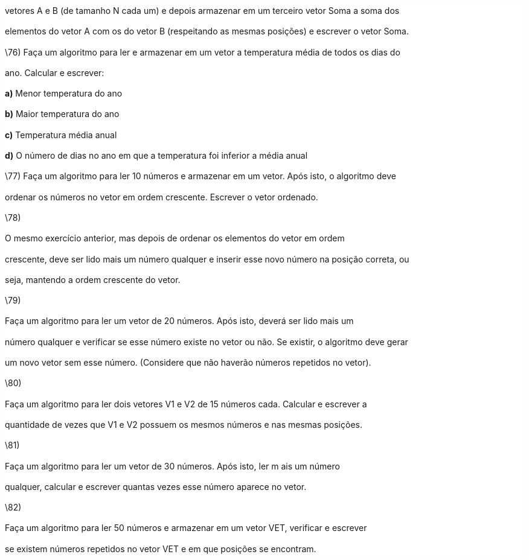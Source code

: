 vetores A e B (de tamanho N cada um) e depois armazenar em um terceiro vetor Soma a soma dos

elementos do vetor A com os do vetor B (respeitando as mesmas posições) e escrever o vetor Soma.

\76) Faça um algoritmo para ler e armazenar em um vetor a temperatura média de todos os dias do

ano. Calcular e escrever:

**a)** Menor temperatura do ano

**b)** Maior temperatura do ano

**c)** Temperatura média anual

**d)** O número de dias no ano em que a temperatura foi inferior a média anual

\77) Faça um algoritmo para ler 10 números e armazenar em um vetor\. Após isto, o algoritmo deve

ordenar os números no vetor em ordem crescente. Escrever o vetor ordenado.

\78)

O mesmo exercício anterior, mas depois de ordenar os elementos do vetor em ordem

crescente, deve ser lido mais um número qualquer e inserir esse novo número na posição correta, ou

seja, mantendo a ordem crescente do vetor.

\79)

Faça um algoritmo para ler um vetor de 20 números. Após isto, deverá ser lido mais um

número qualquer e verificar se esse número existe no vetor ou não. Se existir, o algoritmo deve gerar

um novo vetor sem esse número. (Considere que não haverão números repetidos no vetor).

\80)

Faça um algoritmo para ler dois vetores V1 e V2 de 15 números cada. Calcular e escrever a

quantidade de vezes que V1 e V2 possuem os mesmos números e nas mesmas posições.

\81)

Faça um algoritmo para ler um vetor de 30 números. Após isto, ler m ais um número



<a name="br11"></a> 

qualquer, calcular e escrever quantas vezes esse número aparece no vetor.

\82)

Faça um algoritmo para ler 50 números e armazenar em um vetor VET, verificar e escrever

se existem números repetidos no vetor VET e em que posições se encontram.

